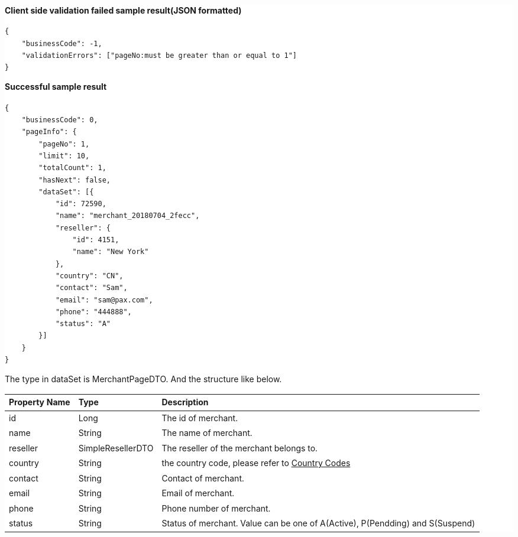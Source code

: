 **Client side validation failed sample result(JSON formatted)**

```
{
	"businessCode": -1,
	"validationErrors": ["pageNo:must be greater than or equal to 1"]
}
```

**Successful sample result**

```
{
	"businessCode": 0,
	"pageInfo": {
		"pageNo": 1,
		"limit": 10,
		"totalCount": 1,
		"hasNext": false,
		"dataSet": [{
			"id": 72590,
			"name": "merchant_20180704_2fecc",
			"reseller": {
				"id": 4151,
				"name": "New York"
			},
			"country": "CN",
			"contact": "Sam",
			"email": "sam@pax.com",
			"phone": "444888",
			"status": "A"
		}]
	}
}
```

The type in dataSet is MerchantPageDTO. And the structure like below.

|Property Name|Type|Description|
|:---|:---|:---|
|id|Long|The id of merchant.|
|name|String|The name of merchant.|
|reseller|SimpleResellerDTO|The reseller of the merchant belongs to.|
|country|String|the country code, please refer to [Country Codes](APPENDIX.md#user-content-country-codes)|
|contact|String|Contact of merchant.|
|email|String|Email of merchant.|
|phone|String|Phone number of merchant.|
|status|String|Status of merchant. Value can be one of A(Active), P(Pendding) and S(Suspend)|
